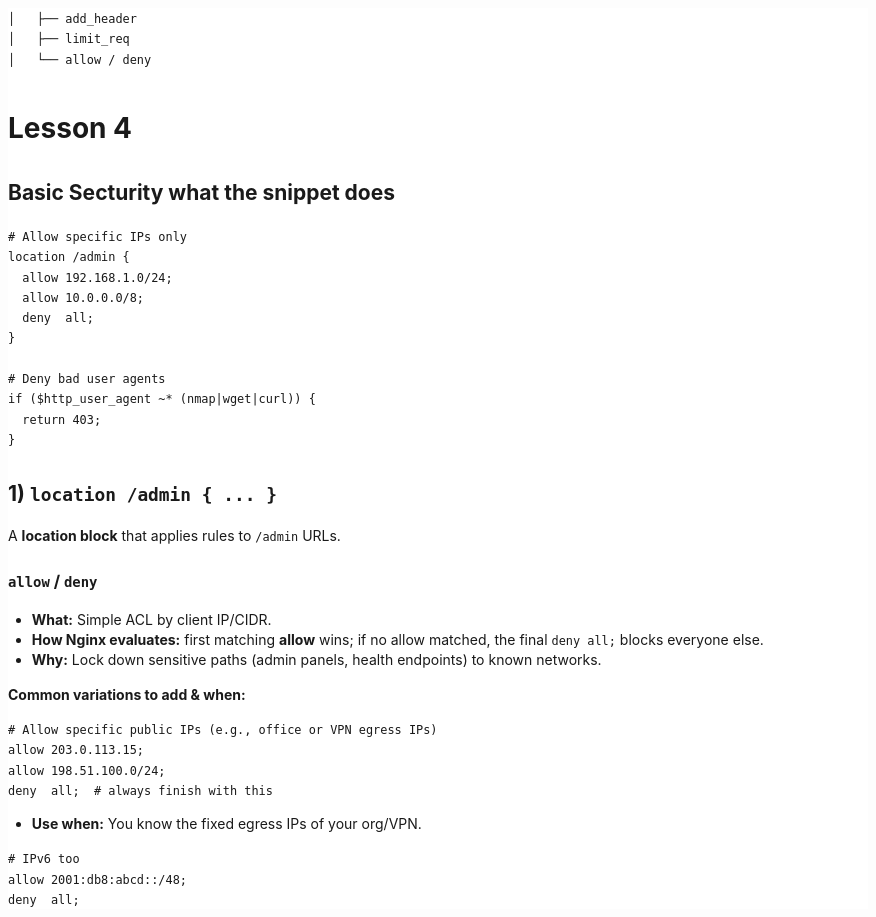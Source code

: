 ```
│   ├── add_header
│   ├── limit_req
│   └── allow / deny
```



# Lesson 4

## **Basic Secturity**  what the snippet does

```nginx
# Allow specific IPs only
location /admin {
  allow 192.168.1.0/24;
  allow 10.0.0.0/8;
  deny  all;
}

# Deny bad user agents
if ($http_user_agent ~* (nmap|wget|curl)) {
  return 403;
}
```

## 1) `location /admin { ... }`

A **location block** that applies rules to `/admin` URLs.

### `allow` / `deny`

* **What:** Simple ACL by client IP/CIDR.
* **How Nginx evaluates:** first matching **allow** wins; if no allow matched, the final `deny all;` blocks everyone else.
* **Why:** Lock down sensitive paths (admin panels, health endpoints) to known networks.

**Common variations to add & when:**

```nginx
# Allow specific public IPs (e.g., office or VPN egress IPs)
allow 203.0.113.15;
allow 198.51.100.0/24;
deny  all;  # always finish with this
```

* **Use when:** You know the fixed egress IPs of your org/VPN.

```nginx
# IPv6 too
allow 2001:db8:abcd::/48;
deny  all;
```
